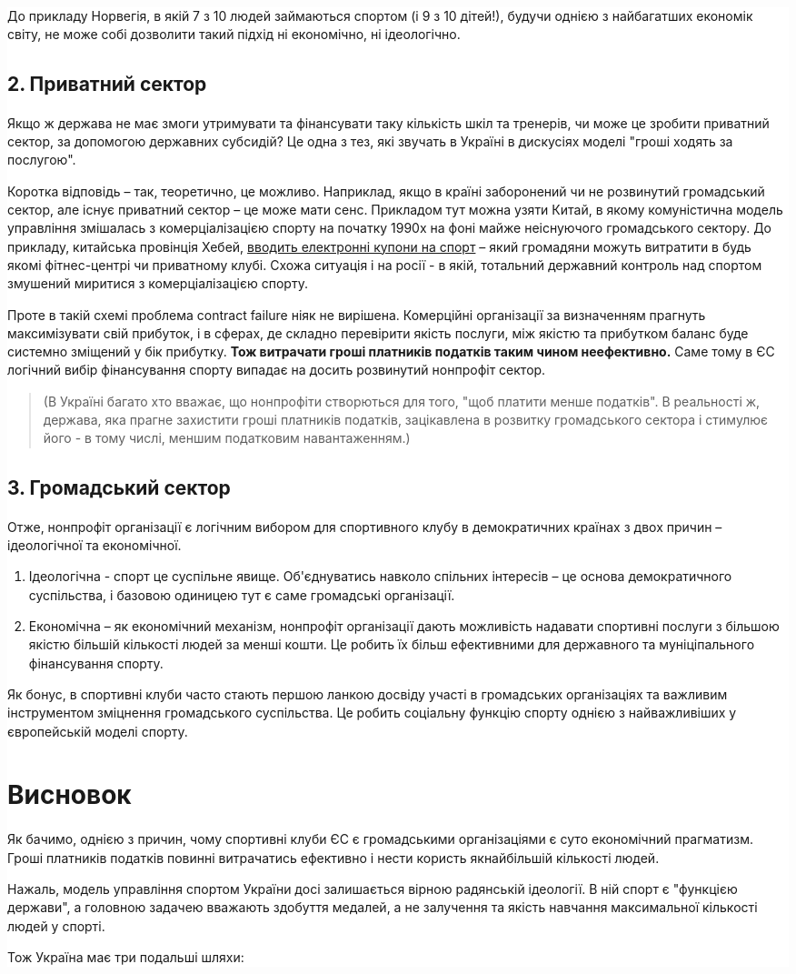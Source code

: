 До прикладу Норвегія, в якій 7 з 10 людей займаються спортом (і 9 з 10 дітей!), будучи однією з найбагатших економік світу, не може собі дозволити такий підхід ні економічно, ні ідеологічно.

## 2. Приватний сектор

Якщо ж держава не має змоги утримувати та фінансувати таку кількість шкіл та тренерів, чи може це зробити приватний сектор, за допомогою державних субсидій? Це одна з тез, які звучать в Україні в дискусіях моделі "гроші ходять за послугою". 

Коротка відповідь – так, теоретично, це можливо. Наприклад, якщо в країні заборонений чи не розвинутий громадський сектор, але існує приватний сектор – це може мати сенс. Прикладом тут можна узяти Китай, в якому комуністична модель управління змішалась з комерціалізацією спорту на початку 1990х на фоні майже неіснуючого громадського сектору. До прикладу, китайська провінція Хебей, [вводить електронні купони на спорт](http://www.chinadaily.com.cn/a/201812/27/WS5c2465e8a310d91214051483.html) – який громадяни можуть витратити в будь якомі фітнес-центрі чи приватному клубі. Схожа ситуація і на росії - в якій, тотальний державний контроль над спортом змушений миритися з комерціалізацією спорту.

Проте в такій схемі проблема contract failure ніяк не вирішена. Комерційні організації за визначенням прагнуть максимізувати свій прибуток, і в сферах, де складно перевірити якість послуги, між якістю та прибутком баланс буде системно зміщений у бік прибутку. **Тож витрачати гроші платників податків таким чином неефективно.** Саме тому в ЄС логічний вибір фінансування спорту випадає на досить розвинутий нонпрофіт сектор.

> (В Україні багато хто вважає, що нонпрофіти створються для того, "щоб платити менше податків". В реальності ж, держава, яка прагне захистити гроші платників податків, зацікавлена в розвитку громадського сектора і стимулює його - в тому числі, меншим податковим навантаженням.)

## 3. Громадський сектор

Отже, нонпрофіт організації є логічним вибором для спортивного клубу в демократичних країнах з двох причин – ідеологічної та економічної.

1. Ідеологічна - спорт це суспільне явище. Об'єднуватись навколо спільних інтересів – це основа демократичного суспільства, і базовою одиницею тут є саме громадські організації.

2. Економічна – як економічний механізм, нонпрофіт організації дають можливість надавати спортивні послуги з більшою якістю більшій кількості людей за менші кошти. Це робить їх більш ефективними для державного та муніціпального фінансування спорту.

Як бонус, в спортивні клуби часто стають першою ланкою досвіду участі в громадських організаціях та важливим інструментом зміцнення громадського суспільства. Це робить соціальну функцію спорту однією з найважливіших у європейській моделі спорту.

# Висновок

Як бачимо, однією з причин, чому спортивні клуби ЄС є громадськими організаціями є суто економічний прагматизм. Гроші платників податків повинні витрачатись ефективно і нести користь якнайбільшій кількості людей.

Нажаль, модель управління спортом України досі залишається вірною радянській ідеології. В ній спорт є "функцією держави", а головною задачею вважають здобуття медалей, а не залучення та якість навчання максимальної кількості людей у спорті.

Тож Україна має три подальші шляхи:
